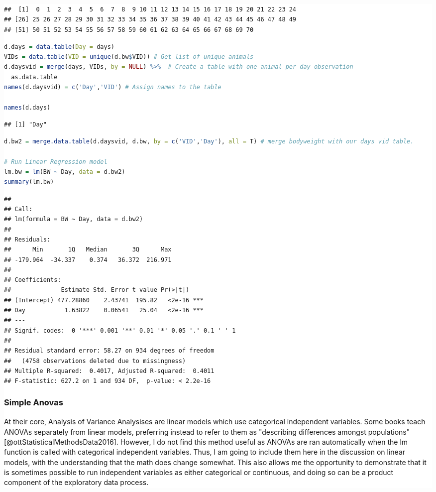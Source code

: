 ```
##  [1]  0  1  2  3  4  5  6  7  8  9 10 11 12 13 14 15 16 17 18 19 20 21 22 23 24
## [26] 25 26 27 28 29 30 31 32 33 34 35 36 37 38 39 40 41 42 43 44 45 46 47 48 49
## [51] 50 51 52 53 54 55 56 57 58 59 60 61 62 63 64 65 66 67 68 69 70
```

``` r
d.days = data.table(Day = days)
VIDs = data.table(VID = unique(d.bw$VID)) # Get list of unique animals
d.daysvid = merge(days, VIDs, by = NULL) %>%  # Create a table with one animal per day observation
  as.data.table
names(d.daysvid) = c('Day','VID') # Assign names to the table

names(d.days)
```

```
## [1] "Day"
```

``` r
d.bw2 = merge.data.table(d.daysvid, d.bw, by = c('VID','Day'), all = T) # merge bodyweight with our days vid table.

# Run Linear Regression model
lm.bw = lm(BW ~ Day, data = d.bw2)
summary(lm.bw)
```

```
## 
## Call:
## lm(formula = BW ~ Day, data = d.bw2)
## 
## Residuals:
##      Min       1Q   Median       3Q      Max 
## -179.964  -34.337    0.374   36.372  216.971 
## 
## Coefficients:
##              Estimate Std. Error t value Pr(>|t|)    
## (Intercept) 477.28860    2.43741  195.82   <2e-16 ***
## Day           1.63822    0.06541   25.04   <2e-16 ***
## ---
## Signif. codes:  0 '***' 0.001 '**' 0.01 '*' 0.05 '.' 0.1 ' ' 1
## 
## Residual standard error: 58.27 on 934 degrees of freedom
##   (4758 observations deleted due to missingness)
## Multiple R-squared:  0.4017,	Adjusted R-squared:  0.4011 
## F-statistic: 627.2 on 1 and 934 DF,  p-value: < 2.2e-16
```

### Simple Anovas

At their core, Analysis of Variance Analysises are linear models which use categorical independent variables. Some books teach ANOVAs separately from linear models, preferring instead to refer to them as "describing differences amongst populations" [@ottStatisticalMethodsData2016]. However, I do not find this method useful as ANOVAs are ran automatically when the lm function is called with categorical independent variables. Thus, I am going to include them here in the discussion on linear models, with the understanding that the math does change somewhat. This also allows me the opportunity to demonstrate that it is sometimes possible to run independent variables as either categorical or continuous, and doing so can be a product component of the exploratory data process.
